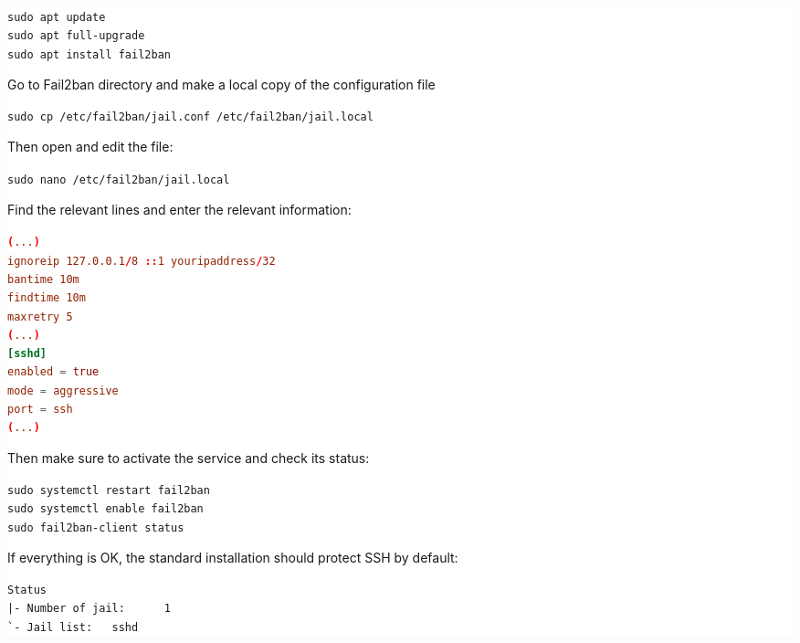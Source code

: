 ```shell
sudo apt update
sudo apt full-upgrade
sudo apt install fail2ban
```

Go to Fail2ban directory and make a local copy of the configuration file

```shell
sudo cp /etc/fail2ban/jail.conf /etc/fail2ban/jail.local
```

Then open and edit the file:

```shell
sudo nano /etc/fail2ban/jail.local
```

Find the relevant lines and enter the relevant information:

```conf
(...)
ignoreip 127.0.0.1/8 ::1 youripaddress/32
bantime 10m
findtime 10m
maxretry 5
(...)
[sshd]
enabled = true
mode = aggressive
port = ssh
(...)
```

Then make sure to activate the service and check its status:

```shell
sudo systemctl restart fail2ban
sudo systemctl enable fail2ban
sudo fail2ban-client status
```

If everything is OK, the standard installation should protect SSH by default:
```
Status
|- Number of jail:      1
`- Jail list:   sshd
```
